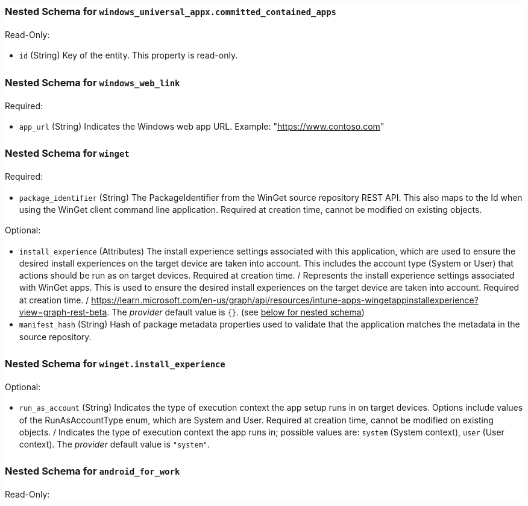 <a id="nestedatt--windows_universal_appx--committed_contained_apps"></a>
### Nested Schema for `windows_universal_appx.committed_contained_apps`

Read-Only:

- `id` (String) Key of the entity. This property is read-only.



<a id="nestedatt--windows_web_link"></a>
### Nested Schema for `windows_web_link`

Required:

- `app_url` (String) Indicates the Windows web app URL. Example: "https://www.contoso.com"


<a id="nestedatt--winget"></a>
### Nested Schema for `winget`

Required:

- `package_identifier` (String) The PackageIdentifier from the WinGet source repository REST API. This also maps to the Id when using the WinGet client command line application. Required at creation time, cannot be modified on existing objects.

Optional:

- `install_experience` (Attributes) The install experience settings associated with this application, which are used to ensure the desired install experiences on the target device are taken into account. This includes the account type (System or User) that actions should be run as on target devices. Required at creation time. / Represents the install experience settings associated with WinGet apps. This is used to ensure the desired install experiences on the target device are taken into account. Required at creation time. / https://learn.microsoft.com/en-us/graph/api/resources/intune-apps-wingetappinstallexperience?view=graph-rest-beta. The _provider_ default value is `{}`. (see [below for nested schema](#nestedatt--winget--install_experience))
- `manifest_hash` (String) Hash of package metadata properties used to validate that the application matches the metadata in the source repository.

<a id="nestedatt--winget--install_experience"></a>
### Nested Schema for `winget.install_experience`

Optional:

- `run_as_account` (String) Indicates the type of execution context the app setup runs in on target devices. Options include values of the RunAsAccountType enum, which are System and User. Required at creation time, cannot be modified on existing objects. / Indicates the type of execution context the app runs in; possible values are: `system` (System context), `user` (User context). The _provider_ default value is `"system"`.



<a id="nestedatt--android_for_work"></a>
### Nested Schema for `android_for_work`

Read-Only:
